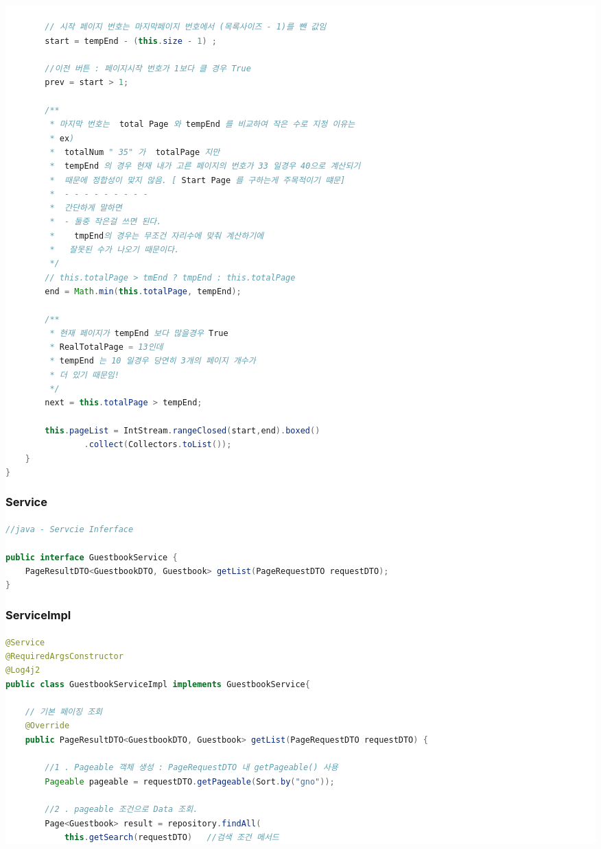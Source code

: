 ```java

        // 시작 페이지 번호는 마지막페이지 번호에서 (목록사이즈 - 1)를 뺀 값임
        start = tempEnd - (this.size - 1) ;

        //이전 버튼 : 페이지시작 번호가 1보다 클 경우 True
        prev = start > 1;

        /**
         * 마지막 번호는  total Page 와 tempEnd 를 비교하여 작은 수로 지정 이유는
         * ex)
         *  totalNum " 35" 가  totalPage 지만
         *  tempEnd 의 경우 현재 내가 고른 페이지의 번호가 33 일경우 40으로 계산되기
         *  때문에 정합성이 맞지 않음. [ Start Page 를 구하는게 주목적이기 떄문]
         *  - - - - - - - - -
         *  간단하게 말하면
         *  - 둘중 작은걸 쓰면 된다.
         *    tmpEnd의 경우는 무조건 자리수에 맞춰 계산하기에
         *   잘못된 수가 나오기 때문이다.
         */
        // this.totalPage > tmEnd ? tmpEnd : this.totalPage
        end = Math.min(this.totalPage, tempEnd);

        /**
         * 현재 페이지가 tempEnd 보다 많을경우 True
         * RealTotalPage = 13인데
         * tempEnd 는 10 일경우 당연히 3개의 페이지 개수가
         * 더 있기 때문임!
         */
        next = this.totalPage > tempEnd;

        this.pageList = IntStream.rangeClosed(start,end).boxed()
                .collect(Collectors.toList());
    }
}
```

### Service
```java
//java - Servcie Inferface

public interface GuestbookService {
    PageResultDTO<GuestbookDTO, Guestbook> getList(PageRequestDTO requestDTO);
}
```

### ServiceImpl

```java
@Service
@RequiredArgsConstructor
@Log4j2
public class GuestbookServiceImpl implements GuestbookService{

    // 기본 페이징 조회
    @Override
    public PageResultDTO<GuestbookDTO, Guestbook> getList(PageRequestDTO requestDTO) {

        //1 . Pageable 객체 생성 : PageRequestDTO 내 getPageable() 사용
        Pageable pageable = requestDTO.getPageable(Sort.by("gno"));

        //2 . pageable 조건으로 Data 조회.
        Page<Guestbook> result = repository.findAll(
            this.getSearch(requestDTO)   //검색 조건 메서드
```